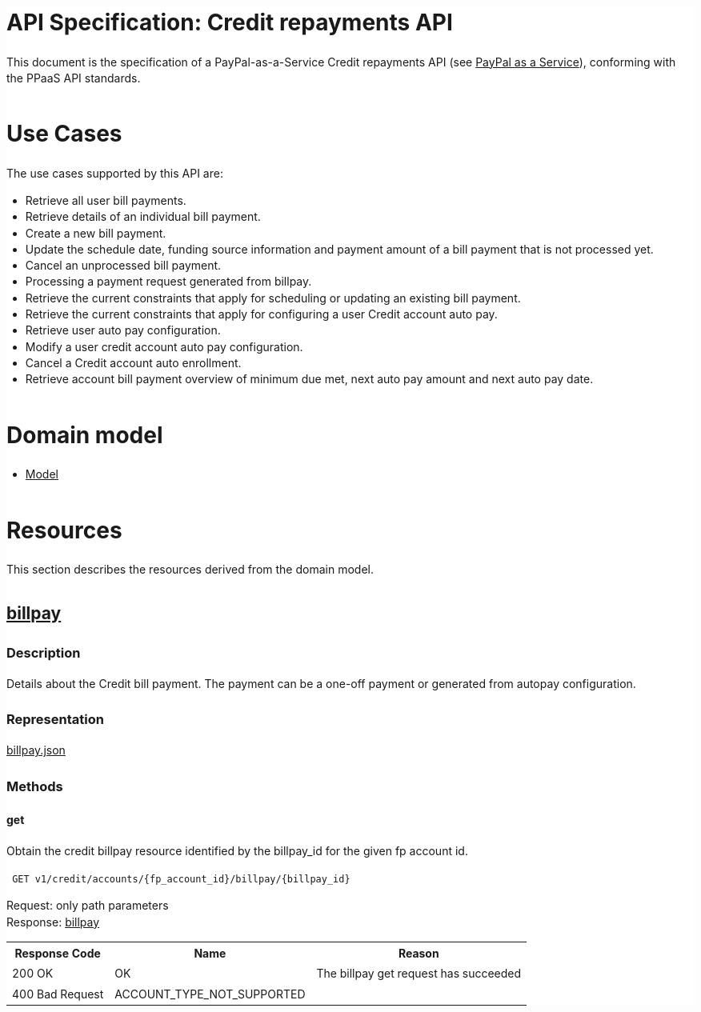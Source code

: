  
# API Specification: Credit repayments API 
 This document is the specification of a PayPal-as-a-Service Credit repayments API (see [﻿PayPal as a Service﻿](http://ppaas/)), conforming with the PPaaS API standards.
 
# Use Cases
The use cases supported by this API are:  
*  Retrieve all user bill payments.  
*  Retrieve details of an individual bill payment.  
*  Create a new bill payment.  
*  Update the schedule date, funding source information and payment amount of a bill payment that is not processed yet.  
*  Cancel an unprocessed bill payment.  
*  Processing a payment request generated from billpay. 
*  Retrieve the current constraints that apply for scheduling or updating an existing bill payment.  
*  Retrieve the current constraints that apply for configuring a user Credit account auto pay.  
*  Retrieve user auto pay configuration.  
*  Modify a user credit account auto pay configuration.  
*  Cancel a Credit account auto enrollment.  
*  Retrieve account bill payment overview of minimum due met, next auto pay amount and next auto pay date.  

# Domain model
*  [Model](https://confluence.paypal.com/cnfl/display/CREDITPD/GCE+-+Re-Payment+Resource+Model)
   
# Resources
This section describes the resources derived from the domain model. 
## [billpay](billpay.json)
### Description
Details about the Credit bill payment. The payment can be a one-off payment or generated from autopay configuration.
### Representation
[billpay.json](billpay.json)
### Methods
#### get
Obtain the credit billpay resource identified by the billpay_id for the given fp account id.
```
 GET v1/credit/accounts/{fp_account_id}/billpay/{billpay_id}
```  
Request: only path parameters  
Response: [billpay](billpay.json)  
  
<table>
    <tr>
        <th>Response Code</th>
        <th>Name</th>
        <th>Reason</th>
    </tr>
    <tr>
        <td>200 OK</td>
        <td>OK</td>
        <td>The billpay get request has succeeded</td>
    </tr>
    <tr>
        <td>400 Bad Request</td>
        <td>ACCOUNT_TYPE_NOT_SUPPORTED</td>